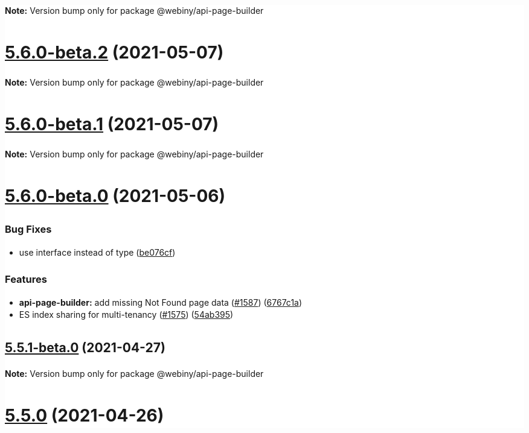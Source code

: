 **Note:** Version bump only for package @webiny/api-page-builder





# [5.6.0-beta.2](https://github.com/webiny/webiny-js/compare/v5.6.0-beta.1...v5.6.0-beta.2) (2021-05-07)

**Note:** Version bump only for package @webiny/api-page-builder





# [5.6.0-beta.1](https://github.com/webiny/webiny-js/compare/v5.6.0-beta.0...v5.6.0-beta.1) (2021-05-07)

**Note:** Version bump only for package @webiny/api-page-builder





# [5.6.0-beta.0](https://github.com/webiny/webiny-js/compare/v5.5.1-beta.0...v5.6.0-beta.0) (2021-05-06)


### Bug Fixes

* use interface instead of type ([be076cf](https://github.com/webiny/webiny-js/commit/be076cf8856bfa8789e8ea9a4a55149e70f9074c))


### Features

* **api-page-builder:** add missing Not Found page data ([#1587](https://github.com/webiny/webiny-js/issues/1587)) ([6767c1a](https://github.com/webiny/webiny-js/commit/6767c1a16dca508d62b1dce7b6895f927bddad52))
* ES index sharing for multi-tenancy ([#1575](https://github.com/webiny/webiny-js/issues/1575)) ([54ab395](https://github.com/webiny/webiny-js/commit/54ab395e45773ed98814bf2339c4a9166bd234d1))





## [5.5.1-beta.0](https://github.com/webiny/webiny-js/compare/v5.5.0...v5.5.1-beta.0) (2021-04-27)

**Note:** Version bump only for package @webiny/api-page-builder





# [5.5.0](https://github.com/webiny/webiny-js/compare/v5.5.0-beta.3...v5.5.0) (2021-04-26)
